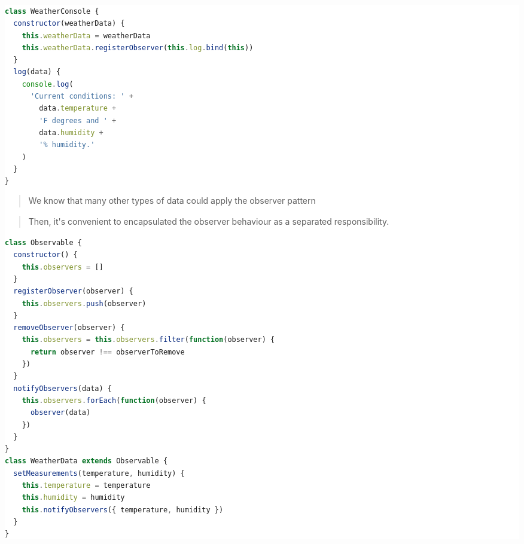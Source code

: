 

```js
class WeatherConsole {
  constructor(weatherData) {
    this.weatherData = weatherData
    this.weatherData.registerObserver(this.log.bind(this))
  }
  log(data) {
    console.log(
      'Current conditions: ' +
        data.temperature +
        'F degrees and ' +
        data.humidity +
        '% humidity.'
    )
  }
}
```



> We know that many other types of data could apply the observer pattern

> Then, it's convenient to encapsulated the observer behaviour as a separated responsibility.



```js
class Observable {
  constructor() {
    this.observers = []
  }
  registerObserver(observer) {
    this.observers.push(observer)
  }
  removeObserver(observer) {
    this.observers = this.observers.filter(function(observer) {
      return observer !== observerToRemove
    })
  }
  notifyObservers(data) {
    this.observers.forEach(function(observer) {
      observer(data)
    })
  }
}
class WeatherData extends Observable {
  setMeasurements(temperature, humidity) {
    this.temperature = temperature
    this.humidity = humidity
    this.notifyObservers({ temperature, humidity })
  }
}
```
